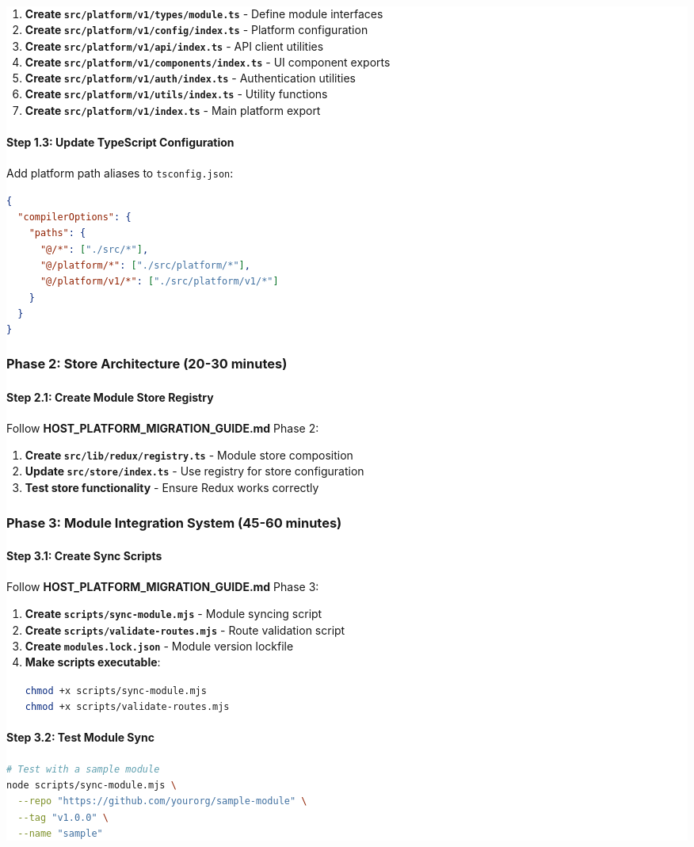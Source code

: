 1. **Create `src/platform/v1/types/module.ts`** - Define module interfaces
2. **Create `src/platform/v1/config/index.ts`** - Platform configuration
3. **Create `src/platform/v1/api/index.ts`** - API client utilities
4. **Create `src/platform/v1/components/index.ts`** - UI component exports
5. **Create `src/platform/v1/auth/index.ts`** - Authentication utilities
6. **Create `src/platform/v1/utils/index.ts`** - Utility functions
7. **Create `src/platform/v1/index.ts`** - Main platform export

#### Step 1.3: Update TypeScript Configuration
Add platform path aliases to `tsconfig.json`:
```json
{
  "compilerOptions": {
    "paths": {
      "@/*": ["./src/*"],
      "@/platform/*": ["./src/platform/*"],
      "@/platform/v1/*": ["./src/platform/v1/*"]
    }
  }
}
```

### Phase 2: Store Architecture (20-30 minutes)

#### Step 2.1: Create Module Store Registry
Follow **HOST_PLATFORM_MIGRATION_GUIDE.md** Phase 2:

1. **Create `src/lib/redux/registry.ts`** - Module store composition
2. **Update `src/store/index.ts`** - Use registry for store configuration
3. **Test store functionality** - Ensure Redux works correctly

### Phase 3: Module Integration System (45-60 minutes)

#### Step 3.1: Create Sync Scripts
Follow **HOST_PLATFORM_MIGRATION_GUIDE.md** Phase 3:

1. **Create `scripts/sync-module.mjs`** - Module syncing script
2. **Create `scripts/validate-routes.mjs`** - Route validation script
3. **Create `modules.lock.json`** - Module version lockfile
4. **Make scripts executable**:
   ```bash
   chmod +x scripts/sync-module.mjs
   chmod +x scripts/validate-routes.mjs
   ```

#### Step 3.2: Test Module Sync
```bash
# Test with a sample module
node scripts/sync-module.mjs \
  --repo "https://github.com/yourorg/sample-module" \
  --tag "v1.0.0" \
  --name "sample"
```

